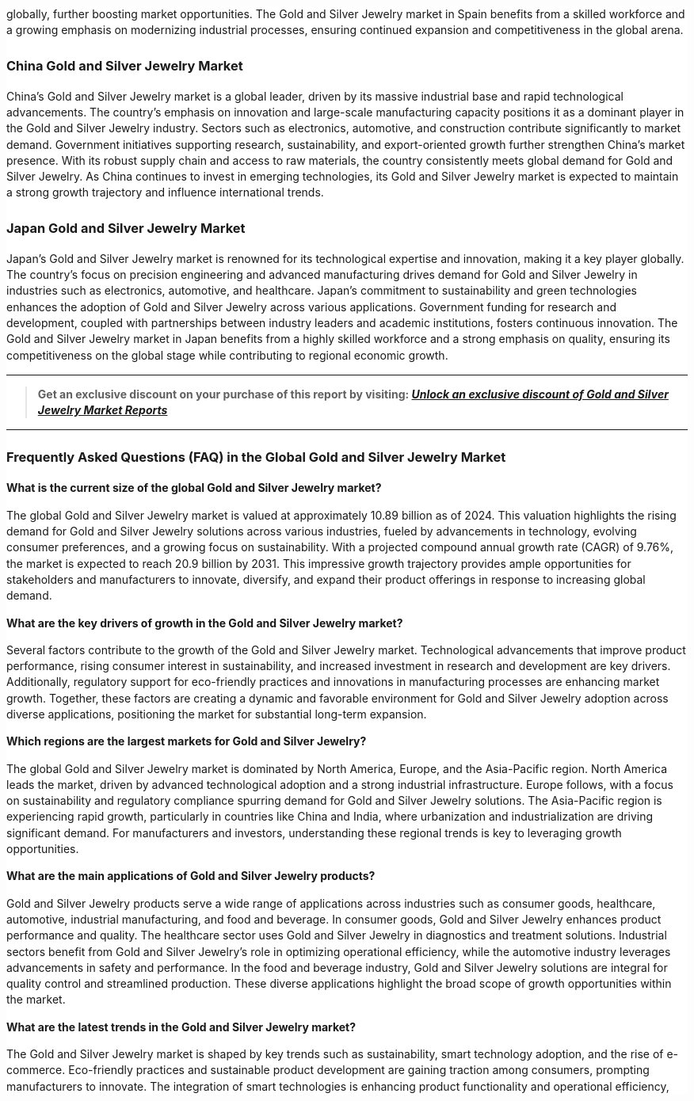 globally, further boosting market opportunities. The Gold and Silver Jewelry market in Spain benefits from a skilled workforce and a growing emphasis on modernizing industrial processes, ensuring continued expansion and competitiveness in the global arena.</p><h3>China Gold and Silver Jewelry Market</h3><p>China&rsquo;s Gold and Silver Jewelry market is a global leader, driven by its massive industrial base and rapid technological advancements. The country&rsquo;s emphasis on innovation and large-scale manufacturing capacity positions it as a dominant player in the Gold and Silver Jewelry industry. Sectors such as electronics, automotive, and construction contribute significantly to market demand. Government initiatives supporting research, sustainability, and export-oriented growth further strengthen China&rsquo;s market presence. With its robust supply chain and access to raw materials, the country consistently meets global demand for Gold and Silver Jewelry. As China continues to invest in emerging technologies, its Gold and Silver Jewelry market is expected to maintain a strong growth trajectory and influence international trends.</p><h3>Japan Gold and Silver Jewelry Market</h3><p>Japan&rsquo;s Gold and Silver Jewelry market is renowned for its technological expertise and innovation, making it a key player globally. The country&rsquo;s focus on precision engineering and advanced manufacturing drives demand for Gold and Silver Jewelry in industries such as electronics, automotive, and healthcare. Japan&rsquo;s commitment to sustainability and green technologies enhances the adoption of Gold and Silver Jewelry across various applications. Government funding for research and development, coupled with partnerships between industry leaders and academic institutions, fosters continuous innovation. The Gold and Silver Jewelry market in Japan benefits from a highly skilled workforce and a strong emphasis on quality, ensuring its competitiveness on the global stage while contributing to regional economic growth.</p><hr /><blockquote><p><strong>Get an exclusive discount on your purchase of this report by visiting: <em><a href="://marketresearchpulse.com/ask-for-discount/36030?utm_source=Github&amp;utm_medium=029">Unlock an exclusive discount of Gold and Silver Jewelry Market Reports</a></em>&nbsp;</strong></p></blockquote><hr /><h3>Frequently Asked Questions (FAQ) in the Global Gold and Silver Jewelry Market</h3><p><strong>What is the current size of the global Gold and Silver Jewelry market?</strong></p><p>The global Gold and Silver Jewelry market is valued at approximately 10.89 billion as of 2024. This valuation highlights the rising demand for Gold and Silver Jewelry solutions across various industries, fueled by advancements in technology, evolving consumer preferences, and a growing focus on sustainability. With a projected compound annual growth rate (CAGR) of 9.76%, the market is expected to reach 20.9 billion by 2031. This impressive growth trajectory provides ample opportunities for stakeholders and manufacturers to innovate, diversify, and expand their product offerings in response to increasing global demand.</p><p><strong>What are the key drivers of growth in the Gold and Silver Jewelry market?</strong></p><p>Several factors contribute to the growth of the Gold and Silver Jewelry market. Technological advancements that improve product performance, rising consumer interest in sustainability, and increased investment in research and development are key drivers. Additionally, regulatory support for eco-friendly practices and innovations in manufacturing processes are enhancing market growth. Together, these factors are creating a dynamic and favorable environment for Gold and Silver Jewelry adoption across diverse applications, positioning the market for substantial long-term expansion.</p><p><strong>Which regions are the largest markets for Gold and Silver Jewelry?</strong></p><p>The global Gold and Silver Jewelry market is dominated by North America, Europe, and the Asia-Pacific region. North America leads the market, driven by advanced technological adoption and a strong industrial infrastructure. Europe follows, with a focus on sustainability and regulatory compliance spurring demand for Gold and Silver Jewelry solutions. The Asia-Pacific region is experiencing rapid growth, particularly in countries like China and India, where urbanization and industrialization are driving significant demand. For manufacturers and investors, understanding these regional trends is key to leveraging growth opportunities.</p><p><strong>What are the main applications of Gold and Silver Jewelry products?</strong></p><p>Gold and Silver Jewelry products serve a wide range of applications across industries such as consumer goods, healthcare, automotive, industrial manufacturing, and food and beverage. In consumer goods, Gold and Silver Jewelry enhances product performance and quality. The healthcare sector uses Gold and Silver Jewelry in diagnostics and treatment solutions. Industrial sectors benefit from Gold and Silver Jewelry&rsquo;s role in optimizing operational efficiency, while the automotive industry leverages advancements in safety and performance. In the food and beverage industry, Gold and Silver Jewelry solutions are integral for quality control and streamlined production. These diverse applications highlight the broad scope of growth opportunities within the market.</p><p><strong>What are the latest trends in the Gold and Silver Jewelry market?</strong></p><p>The Gold and Silver Jewelry market is shaped by key trends such as sustainability, smart technology adoption, and the rise of e-commerce. Eco-friendly practices and sustainable product development are gaining traction among consumers, prompting manufacturers to innovate. The integration of smart technologies is enhancing product functionality and operational efficiency,